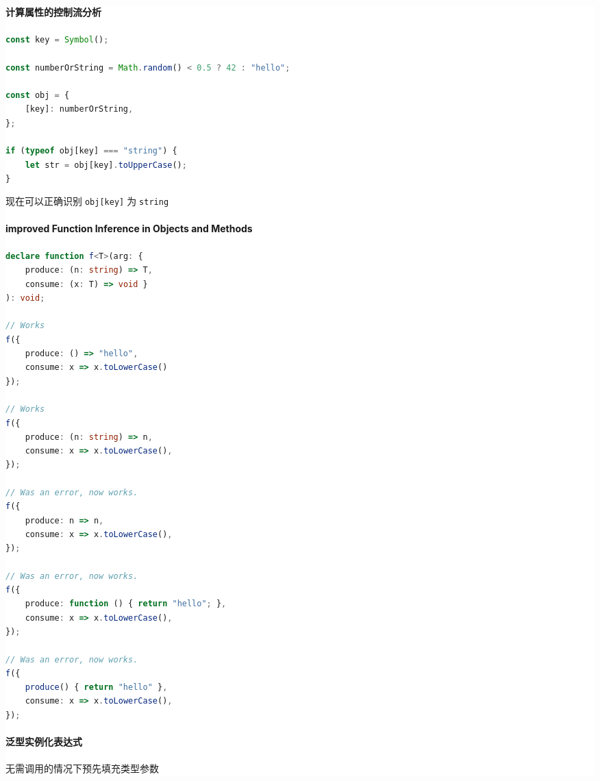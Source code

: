 #### 计算属性的控制流分析
```typescript
const key = Symbol();

const numberOrString = Math.random() < 0.5 ? 42 : "hello";

const obj = {
    [key]: numberOrString,
};

if (typeof obj[key] === "string") {
    let str = obj[key].toUpperCase();
}
```
现在可以正确识别 `obj[key]` 为 `string`

#### improved Function Inference in Objects and Methods
```typescript
declare function f<T>(arg: {
    produce: (n: string) => T,
    consume: (x: T) => void }
): void;

// Works
f({
    produce: () => "hello",
    consume: x => x.toLowerCase()
});

// Works
f({
    produce: (n: string) => n,
    consume: x => x.toLowerCase(),
});

// Was an error, now works.
f({
    produce: n => n,
    consume: x => x.toLowerCase(),
});

// Was an error, now works.
f({
    produce: function () { return "hello"; },
    consume: x => x.toLowerCase(),
});

// Was an error, now works.
f({
    produce() { return "hello" },
    consume: x => x.toLowerCase(),
});
```
#### 泛型实例化表达式
无需调用的情况下预先填充类型参数
